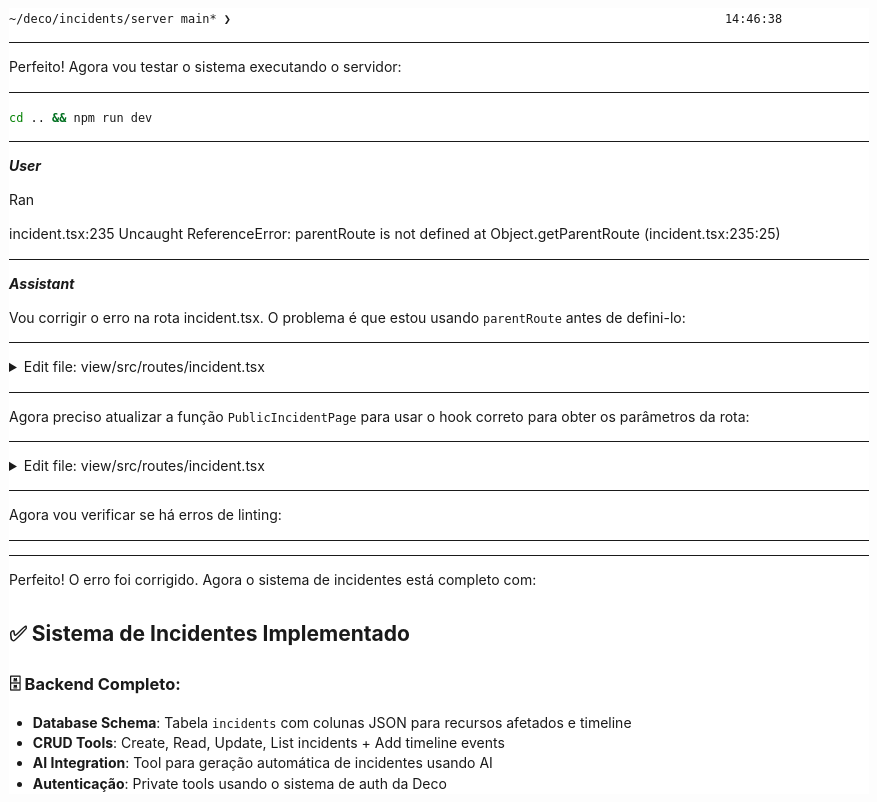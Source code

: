 ```
~/deco/incidents/server main* ❯                                                                     14:46:38
```

---

Perfeito! Agora vou testar o sistema executando o servidor:

---

```bash
cd .. && npm run dev
```

---

_**User**_

Ran

incident.tsx:235 Uncaught ReferenceError: parentRoute is not defined
    at Object.getParentRoute (incident.tsx:235:25)


---

_**Assistant**_

Vou corrigir o erro na rota incident.tsx. O problema é que estou usando `parentRoute` antes de defini-lo:

---

<details><summary>Edit file: view/src/routes/incident.tsx</summary></details>

---

Agora preciso atualizar a função `PublicIncidentPage` para usar o hook correto para obter os parâmetros da rota:

---

<details><summary>Edit file: view/src/routes/incident.tsx</summary></details>

---

Agora vou verificar se há erros de linting:

---



---

Perfeito! O erro foi corrigido. Agora o sistema de incidentes está completo com:

## ✅ Sistema de Incidentes Implementado

### 🗄️ **Backend Completo:**
- **Database Schema**: Tabela `incidents` com colunas JSON para recursos afetados e timeline
- **CRUD Tools**: Create, Read, Update, List incidents + Add timeline events
- **AI Integration**: Tool para geração automática de incidentes usando AI
- **Autenticação**: Private tools usando o sistema de auth da Deco
